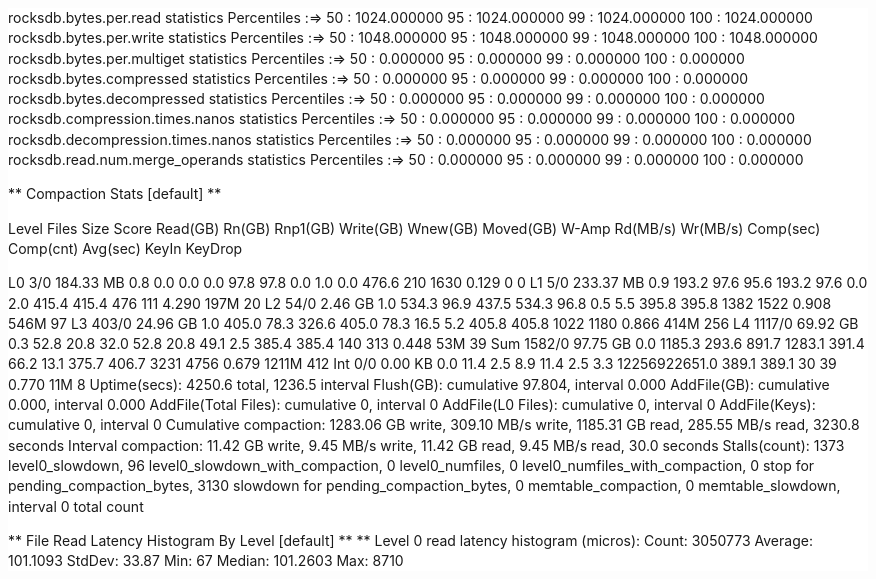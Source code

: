 rocksdb.bytes.per.read statistics Percentiles :=> 50 : 1024.000000 95 : 1024.000000 99 : 1024.000000 100 : 1024.000000
rocksdb.bytes.per.write statistics Percentiles :=> 50 : 1048.000000 95 : 1048.000000 99 : 1048.000000 100 : 1048.000000
rocksdb.bytes.per.multiget statistics Percentiles :=> 50 : 0.000000 95 : 0.000000 99 : 0.000000 100 : 0.000000
rocksdb.bytes.compressed statistics Percentiles :=> 50 : 0.000000 95 : 0.000000 99 : 0.000000 100 : 0.000000
rocksdb.bytes.decompressed statistics Percentiles :=> 50 : 0.000000 95 : 0.000000 99 : 0.000000 100 : 0.000000
rocksdb.compression.times.nanos statistics Percentiles :=> 50 : 0.000000 95 : 0.000000 99 : 0.000000 100 : 0.000000
rocksdb.decompression.times.nanos statistics Percentiles :=> 50 : 0.000000 95 : 0.000000 99 : 0.000000 100 : 0.000000
rocksdb.read.num.merge_operands statistics Percentiles :=> 50 : 0.000000 95 : 0.000000 99 : 0.000000 100 : 0.000000


** Compaction Stats [default] **

Level    Files   Size     Score Read(GB)  Rn(GB) Rnp1(GB) Write(GB) Wnew(GB) Moved(GB) W-Amp Rd(MB/s) Wr(MB/s) Comp(sec) Comp(cnt) Avg(sec) KeyIn KeyDrop

  L0      3/0   184.33 MB   0.8      0.0     0.0      0.0      97.8     97.8       0.0   1.0      0.0    476.6       210      1630    0.129       0      0
  L1      5/0   233.37 MB   0.9    193.2    97.6     95.6     193.2     97.6       0.0   2.0    415.4    415.4       476       111    4.290    197M     20
  L2     54/0    2.46 GB   1.0    534.3    96.9    437.5     534.3     96.8       0.5   5.5    395.8    395.8      1382      1522    0.908    546M     97
  L3    403/0   24.96 GB   1.0    405.0    78.3    326.6     405.0     78.3      16.5   5.2    405.8    405.8      1022      1180    0.866    414M    256
  L4   1117/0   69.92 GB   0.3     52.8    20.8     32.0      52.8     20.8      49.1   2.5    385.4    385.4       140       313    0.448     53M     39
 Sum   1582/0   97.75 GB   0.0   1185.3   293.6    891.7    1283.1    391.4      66.2  13.1    375.7    406.7      3231      4756    0.679   1211M    412
 Int      0/0    0.00 KB   0.0     11.4     2.5      8.9      11.4      2.5       3.3 12256922651.0    389.1    389.1        30        39    0.770     11M      8
Uptime(secs): 4250.6 total, 1236.5 interval
Flush(GB): cumulative 97.804, interval 0.000
AddFile(GB): cumulative 0.000, interval 0.000
AddFile(Total Files): cumulative 0, interval 0
AddFile(L0 Files): cumulative 0, interval 0
AddFile(Keys): cumulative 0, interval 0
Cumulative compaction: 1283.06 GB write, 309.10 MB/s write, 1185.31 GB read, 285.55 MB/s read, 3230.8 seconds
Interval compaction: 11.42 GB write, 9.45 MB/s write, 11.42 GB read, 9.45 MB/s read, 30.0 seconds
Stalls(count): 1373 level0_slowdown, 96 level0_slowdown_with_compaction, 0 level0_numfiles, 0 level0_numfiles_with_compaction, 0 stop for pending_compaction_bytes, 3130 slowdown for pending_compaction_bytes, 0 memtable_compaction, 0 memtable_slowdown, interval 0 total count

** File Read Latency Histogram By Level [default] **
** Level 0 read latency histogram (micros):
Count: 3050773 Average: 101.1093  StdDev: 33.87
Min: 67  Median: 101.2603  Max: 8710
